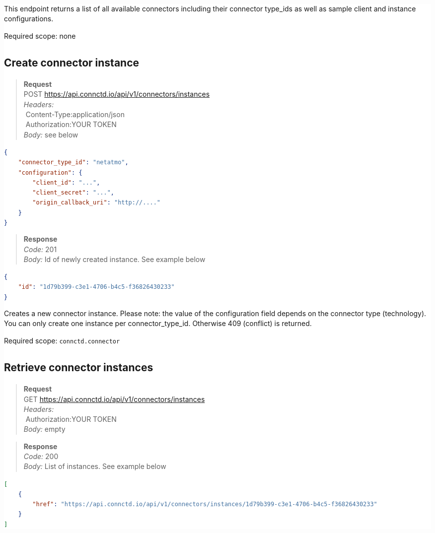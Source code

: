 This endpoint returns a list of all available connectors including their connector type_ids as well as sample client and instance configurations.

Required scope: none

## Create connector instance

> **Request**<br>
> POST https://api.connctd.io/api/v1/connectors/instances<br>
> *Headers:*<br>
> &nbsp;Content-Type:application/json<br>
> &nbsp;Authorization:YOUR TOKEN<br>
> *Body:* see below<br>

```json
{
	"connector_type_id": "netatmo",
	"configuration": {
		"client_id": "...",
		"client_secret": "...",
		"origin_callback_uri": "http://...."
	}
}
```

> **Response**<br>
> *Code:* 201<br>
> *Body:* Id of newly created instance. See example below

```json
{
	"id": "1d79b399-c3e1-4706-b4c5-f36826430233"
}
```

Creates a new connector instance. Please note: the value of the configuration field depends on the connector type (technology). You can only create one instance per connector_type_id. Otherwise 409 (conflict) is returned.

Required scope: `connctd.connector`

## Retrieve connector instances

> **Request**<br>
> GET https://api.connctd.io/api/v1/connectors/instances<br>
> *Headers:*<br>
> &nbsp;Authorization:YOUR TOKEN<br>
> *Body:* empty<br>


> **Response**<br>
> *Code:* 200<br>
> *Body:* List of instances. See example below

```json
[
	{
		"href": "https://api.connctd.io/api/v1/connectors/instances/1d79b399-c3e1-4706-b4c5-f36826430233"
	}
]
```
